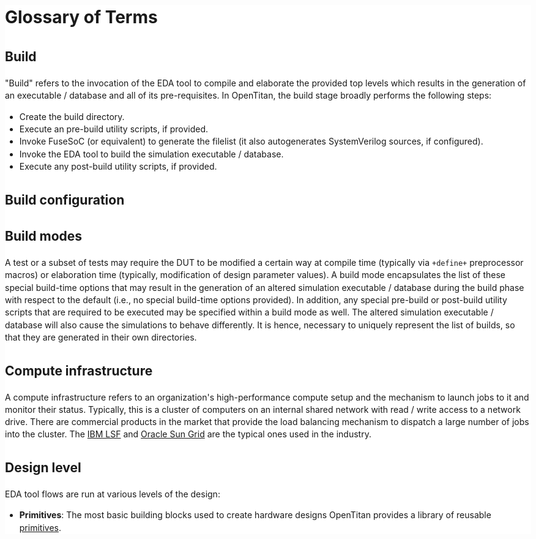 # Glossary of Terms



## Build

"Build" refers to the invocation of the EDA tool to compile and elaborate the provided top levels which results in the generation of an executable / database and all of its pre-requisites.
In OpenTitan, the build stage broadly performs the following steps:
- Create the build directory.
- Execute an pre-build utility scripts, if provided.
- Invoke FuseSoC (or equivalent) to generate the filelist (it also autogenerates SystemVerilog sources, if configured).
- Invoke the EDA tool to build the simulation executable / database.
- Execute any post-build utility scripts, if provided.

## Build configuration

## Build modes

A test or a subset of tests may require the DUT to be modified a certain way at compile time (typically via `+define+` preprocessor macros) or elaboration time (typically, modification of design parameter values).
A build mode encapsulates the list of these special build-time options that may result in the generation of an altered simulation executable / database during the build phase with respect to the default (i.e., no special build-time options provided).
In addition, any special pre-build or post-build utility scripts that are required to be executed may be specified within a build mode as well.
The altered simulation executable / database will also cause the simulations to behave differently.
It is hence, necessary to uniquely represent the list of builds, so that they are generated in their own directories.

## Compute infrastructure

A compute infrastructure refers to an organization's high-performance compute setup and the mechanism to launch jobs to it and monitor their status.
Typically, this is a cluster of computers on an internal shared network with read / write access to a network drive.
There are commercial products in the market that provide the load balancing mechanism to dispatch a large number of jobs into the cluster.
The [IBM LSF](https://www.ibm.com/docs/en/spectrum-lsf/10.1.0?topic=overview-lsf-introduction) and [Oracle Sun Grid](https://docs.oracle.com/cd/E19279-01/820-3257-12/n1ge.html) are the typical ones used in the industry.

## Design level

EDA tool flows are run at various levels of the design:
- **Primitives**:
  The most basic building blocks used to create hardware designs
  OpenTitan provides a library of reusable [primitives](../../../hw/ip/prim/).
